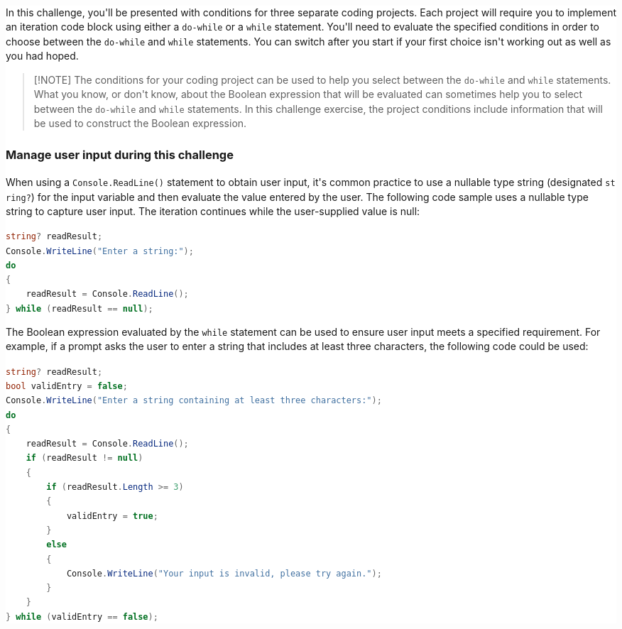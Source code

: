 In this challenge, you'll be presented with conditions for three separate coding
projects. Each project will require you to implement an iteration code block
using either a `do-while` or a `while` statement. You'll need to evaluate the
specified conditions in order to choose between the `do-while` and `while`
statements. You can switch after you start if your first choice isn't working
out as well as you had hoped.

> [!NOTE] The conditions for your coding project can be used to help you select
> between the `do-while` and `while` statements. What you know, or don't know, about
> the Boolean expression that will be evaluated can sometimes help you to select
> between the `do-while` and `while` statements. In this challenge exercise, the
> project conditions include information that will be used to construct the
> Boolean expression.

### Manage user input during this challenge

When using a `Console.ReadLine()` statement to obtain user input, it's common
practice to use a nullable type string (designated `string?`) for the input
variable and then evaluate the value entered by the user. The following code
sample uses a nullable type string to capture user input. The iteration
continues while the user-supplied value is null:

```csharp
string? readResult;
Console.WriteLine("Enter a string:");
do
{
    readResult = Console.ReadLine();
} while (readResult == null);
```

The Boolean expression evaluated by the `while` statement can be used to ensure user input meets a specified requirement. For example, if a prompt asks the user to enter a string that includes at least three characters, the following code could be used:

```csharp
string? readResult;
bool validEntry = false;
Console.WriteLine("Enter a string containing at least three characters:");
do
{
    readResult = Console.ReadLine();
    if (readResult != null)
    {
        if (readResult.Length >= 3)
        {
            validEntry = true;
        }
        else
        {
            Console.WriteLine("Your input is invalid, please try again.");
        }
    }
} while (validEntry == false);
```
